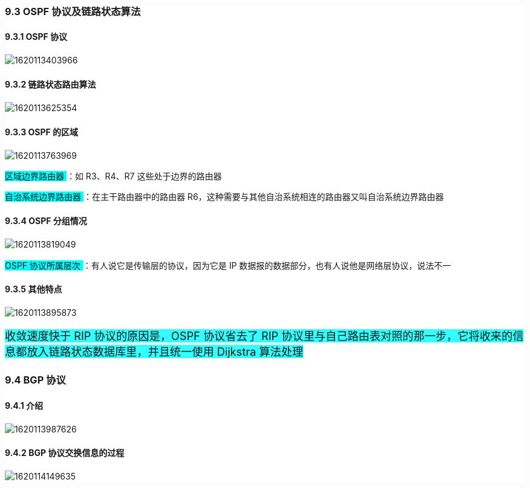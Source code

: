 

### 9.3 OSPF 协议及链路状态算法

#### 9.3.1 OSPF 协议

![1620113403966](https://cdn.jsdelivr.net/gh/rzpwhx/markdown@main/202403090019185.png)



####  9.3.2 链路状态路由算法

![1620113625354](https://cdn.jsdelivr.net/gh/rzpwhx/markdown@main/202403090019186.png)



#### 9.3.3 OSPF 的区域

![1620113763969](https://cdn.jsdelivr.net/gh/rzpwhx/markdown@main/202403090019187.png)



<span style="background:#00FFFF;"> 区域边界路由器 </span>：如 R3、R4、R7 这些处于边界的路由器



<span style="background:#00FFFF;"> 自治系统边界路由器 </span>：在主干路由器中的路由器 R6，这种需要与其他自治系统相连的路由器又叫自治系统边界路由器



#### 9.3.4 OSPF 分组情况

![1620113819049](https://cdn.jsdelivr.net/gh/rzpwhx/markdown@main/202403090019188.png)



<span style="background:#00FFFF;"> OSPF 协议所属层次 </span>：有人说它是传输层的协议，因为它是 IP 数据报的数据部分，也有人说他是网络层协议，说法不一



#### 9.3.5 其他特点

![1620113895873](https://cdn.jsdelivr.net/gh/rzpwhx/markdown@main/202403090019189.png)



<span style="background:#00FFFF; font-size:1.3em;"> <span style="background:#33FFFF;"> 收敛速度快于 RIP 协议的原因是，OSPF 协议省去了 RIP 协议里与自己路由表对照的那一步，它将收来的信息都放入链路状态数据库里，并且统一使用 Dijkstra 算法处理 </span> </span>

### 9.4 BGP 协议

#### 9.4.1 介绍

![1620113987626](https://cdn.jsdelivr.net/gh/rzpwhx/markdown@main/202403090019190.png)



#### 9.4.2 BGP 协议交换信息的过程

![1620114149635](https://cdn.jsdelivr.net/gh/rzpwhx/markdown@main/202403090019191.png)
